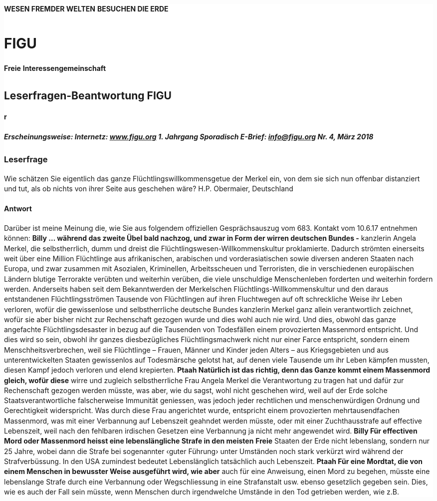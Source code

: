 **WESEN FREMDER WELTEN**
**BESUCHEN DIE ERDE**
# FIGU
**Freie**
**Interessengemeinschaft**
## Leserfragen-Beantwortung FIGU
**r**
##### Erscheinungsweise: Internetz: www.figu.org 1. Jahrgang Sporadisch                E-Brief:  info@figu.org               Nr. 4, März 2018
### Leserfrage
Wie schätzen Sie eigentlich das ganze Flüchtlingswillkommensgetue der Merkel ein, von dem sie sich nun offenbar distanziert und tut, als ob nichts von ihrer Seite aus geschehen wäre?
H.P. Obermaier, Deutschland
#### Antwort
Darüber ist meine Meinung die, wie Sie aus folgendem offiziellen Gesprächsauszug vom 683. Kontakt vom 10.6.17 entnehmen können:
**Billy      … während das zweite Übel bald nachzog, und zwar in Form der wirren deutschen Bundes -**
kanzlerin Angela Merkel, die selbstherrlich, dumm und dreist die Flüchtlingswesen-Willkommenskultur proklamierte. Dadurch strömten einerseits weit über eine Million Flüchtlinge aus afrikanischen, arabischen und vorderasiatischen sowie diversen anderen Staaten nach Europa, und zwar zusammen mit Asozialen, Kriminellen, Arbeitsscheuen und Terroristen, die in verschiedenen europäischen Ländern blutige Terrorakte verübten und weiterhin verüben, die viele unschuldige Menschenleben forderten und weiterhin fordern werden. Anderseits haben seit dem Bekanntwerden der Merkelschen Flüchtlings-Willkommenskultur und den daraus entstandenen Flüchtlingsströmen Tausende von Flüchtlingen auf ihren Fluchtwegen auf oft schreckliche Weise ihr Leben verloren, wofür die gewissenlose und selbstherrliche deutsche Bundes kanzlerin Merkel ganz allein verantwortlich zeichnet, wofür sie aber bisher nicht zur Rechenschaft gezogen wurde und dies wohl auch nie wird. Und dies, obwohl das ganze angefachte Flüchtlingsdesaster in bezug auf die Tausenden von Todesfällen einem provozierten Massenmord entspricht. Und dies wird so sein, obwohl ihr ganzes diesbezügliches Flüchtlingsmachwerk nicht nur einer Farce entspricht, sondern einem Menschheitsverbrechen, weil sie Flüchtlinge – Frauen, Männer und Kinder jeden Alters – aus Kriegsgebieten und aus unterentwickelten Staaten gewissenlos auf Todesmärsche gelotst hat, auf denen viele Tausende um ihr Leben kämpfen mussten, diesen Kampf jedoch verloren und elend krepierten.
**Ptaah     Natürlich ist das richtig, denn das Ganze kommt einem Massenmord gleich, wofür diese**
wirre und zugleich selbstherrliche Frau Angela Merkel die Verantwortung zu tragen hat und dafür zur Rechenschaft gezogen werden müsste, was aber, wie du sagst, wohl nicht geschehen wird, weil auf der Erde solche Staatsverantwortliche falscherweise Immunität geniessen, was jedoch jeder rechtlichen und menschenwürdigen Ordnung und Gerechtigkeit widerspricht. Was durch diese Frau angerichtet wurde, entspricht einem provozierten mehrtausendfachen Massenmord, was mit einer Verbannung auf Lebenszeit geahndet werden müsste, oder mit einer Zuchthausstrafe auf effective Lebenszeit, weil nach den fehlbaren irdischen Gesetzen eine Verbannung ja nicht mehr angewendet wird.
**Billy      Für effectiven Mord oder Massenmord heisst eine lebenslängliche Strafe in den meisten**
**Freie**
Staaten der Erde nicht lebenslang, sondern nur 25 Jahre, wobei dann die Strafe bei sogenannter ‹guter Führung› unter Umständen noch stark verkürzt wird während der Strafverbüssung. In den USA zumindest bedeutet Lebenslänglich tatsächlich auch Lebenszeit.
**Ptaah     Für eine Mordtat, die von einem Menschen in bewusster Weise ausgeführt wird, wie aber**
auch für eine Anweisung, einen Mord zu begehen, müsste eine lebenslange Strafe durch eine Verbannung oder Wegschliessung in eine Strafanstalt usw. ebenso gesetzlich gegeben sein. Dies, wie es auch der Fall sein müsste, wenn Menschen durch irgendwelche Umstände in den Tod getrieben werden, wie z.B.